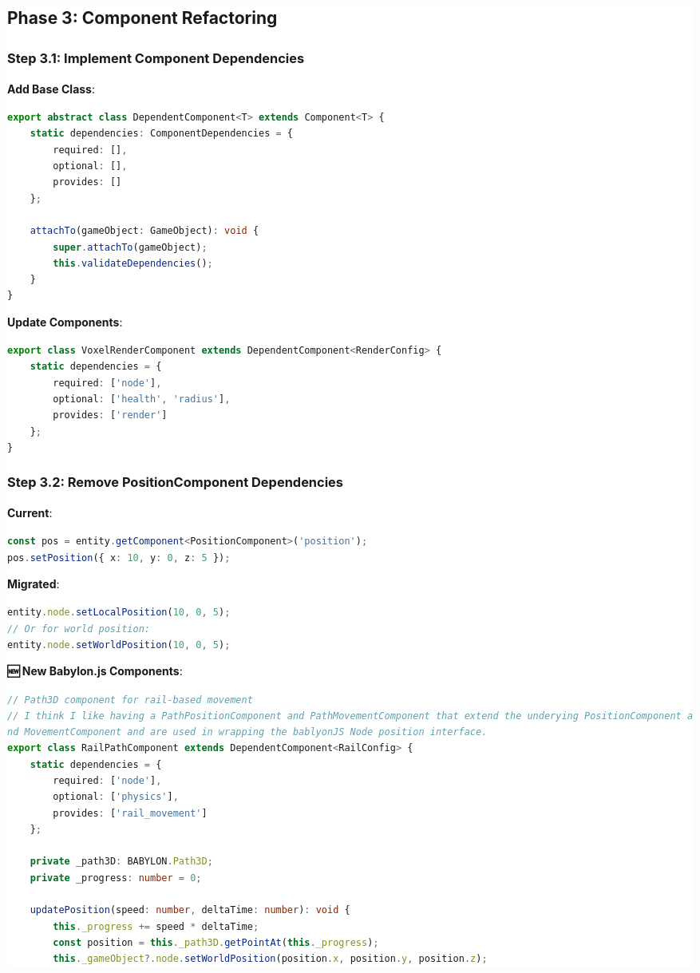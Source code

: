## Phase 3: Component Refactoring

### Step 3.1: Implement Component Dependencies

**Add Base Class**:
```typescript
export abstract class DependentComponent<T> extends Component<T> {
    static dependencies: ComponentDependencies = {
        required: [],
        optional: [],
        provides: []
    };
    
    attachTo(gameObject: GameObject): void {
        super.attachTo(gameObject);
        this.validateDependencies();
    }
}
```

**Update Components**:
```typescript
export class VoxelRenderComponent extends DependentComponent<RenderConfig> {
    static dependencies = {
        required: ['node'],
        optional: ['health', 'radius'],
        provides: ['render']
    };
}
```

### Step 3.2: Remove PositionComponent Dependencies

**Current**:
```typescript
const pos = entity.getComponent<PositionComponent>('position');
pos.setPosition({ x: 10, y: 0, z: 5 });
```

**Migrated**:
```typescript
entity.node.setLocalPosition(10, 0, 5);
// Or for world position:
entity.node.setWorldPosition(10, 0, 5);
```

**🆕 New Babylon.js Components**:
```typescript
// Path3D component for rail-based movement
// I think I like having a PathPositionComponent and PathMovementComponent that extend the underying PositionComponent and MovementComponent and are used in wrapping the bablyonJS Node position interface.
export class RailPathComponent extends DependentComponent<RailConfig> {
    static dependencies = {
        required: ['node'],
        optional: ['physics'],
        provides: ['rail_movement']
    };
    
    private _path3D: BABYLON.Path3D;
    private _progress: number = 0;
    
    updatePosition(speed: number, deltaTime: number): void {
        this._progress += speed * deltaTime;
        const position = this._path3D.getPointAt(this._progress);
        this._gameObject?.node.setWorldPosition(position.x, position.y, position.z);
```